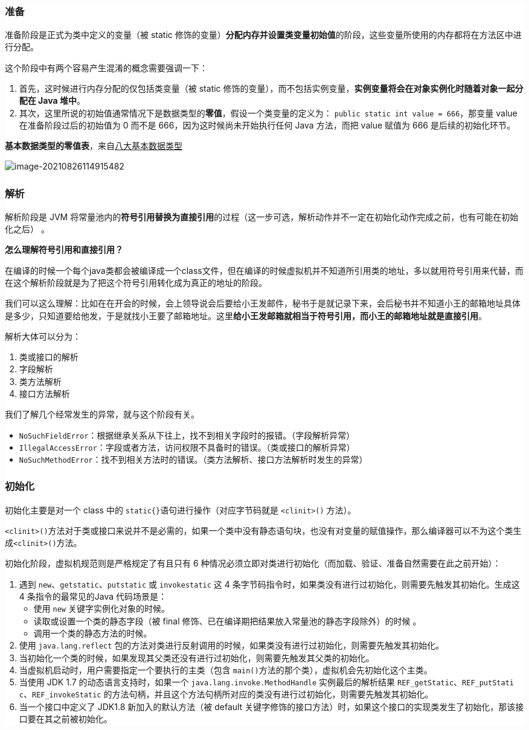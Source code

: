 ### 准备

准备阶段是正式为类中定义的变量（被 static 修饰的变量）**分配内存并设置类变量初始值**的阶段，这些变量所使用的内存都将在方法区中进行分配。 

这个阶段中有两个容易产生混淆的概念需要强调一下： 

1. 首先，这时候进行内存分配的仅包括类变量（被 static 修饰的变量），而不包括实例变量，**实例变量将会在对象实例化时随着对象一起分配在 Java 堆中**。 
2. 其次，这里所说的初始值通常情况下是数据类型的**零值**，假设一个类变量的定义为： `public static int value = 666`，那变量 value 在准备阶段过后的初始值为 0 而不是 666，因为这时候尚未开始执行任何 Java 方法，而把 value 赋值为 666 是后续的初始化环节。 

**基本数据类型的零值表**，来自[八大基本数据类型](https://blog.csdn.net/qq_41386332/article/details/98298351)

![image-20210826114915482](https://cdn.javatv.net/note/20210826114915.png)

### 解析

解析阶段是 JVM 将常量池内的**符号引用替换为直接引用**的过程（这一步可选，解析动作并不一定在初始化动作完成之前，也有可能在初始化之后） 。

**怎么理解符号引用和直接引用？**

在编译的时候一个每个java类都会被编译成一个class文件，但在编译的时候虚拟机并不知道所引用类的地址，多以就用符号引用来代替，而在这个解析阶段就是为了把这个符号引用转化成为真正的地址的阶段。

我们可以这么理解：比如在在开会的时候，会上领导说会后要给小王发邮件，秘书于是就记录下来，会后秘书并不知道小王的邮箱地址具体是多少，只知道要给他发，于是就找小王要了邮箱地址。这里**给小王发邮箱就相当于符号引用，而小王的邮箱地址就是直接引用**。

解析大体可以分为：

1. 类或接口的解析 
2. 字段解析 
3. 类方法解析 
4. 接口方法解析 

我们了解几个经常发生的异常，就与这个阶段有关。 

- `NoSuchFieldError`：根据继承关系从下往上，找不到相关字段时的报错。（字段解析异常） 
- `IllegalAccessError`：字段或者方法，访问权限不具备时的错误。（类或接口的解析异常） 
- `NoSuchMethodError`：找不到相关方法时的错误。（类方法解析、接口方法解析时发生的异常）

### 初始化

初始化主要是对一个 class 中的 `static{}`语句进行操作（对应字节码就是 `<clinit>()` 方法）。 

`<clinit>()`方法对于类或接口来说并不是必需的，如果一个类中没有静态语句块，也没有对变量的赋值操作，那么编译器可以不为这个类生成`<clinit>()`方法。 

初始化阶段，虚拟机规范则是严格规定了有且只有 6 种情况必须立即对类进行初始化（而加载、验证、准备自然需要在此之前开始）： 

1. 遇到 `new`、`getstatic`、`putstatic` 或 `invokestatic` 这 4 条字节码指令时，如果类没有进行过初始化，则需要先触发其初始化。生成这 4 条指令的最常见的Java 代码场景是： 
   - 使用 `new` 关键字实例化对象的时候。
   -  读取或设置一个类的静态字段（被 final 修饰、已在编译期把结果放入常量池的静态字段除外）的时候 。
   - 调用一个类的静态方法的时候。 
2. 使用 `java.lang.reflect` 包的方法对类进行反射调用的时候，如果类没有进行过初始化，则需要先触发其初始化。 
3. 当初始化一个类的时候，如果发现其父类还没有进行过初始化，则需要先触发其父类的初始化。 
4. 当虚拟机启动时，用户需要指定一个要执行的主类（包含 `main()`方法的那个类），虚拟机会先初始化这个主类。 
5. 当使用 JDK 1.7 的动态语言支持时，如果一个 `java.lang.invoke.MethodHandle` 实例最后的解析结果 `REF_getStatic`、`REF_putStatic`、`REF_invokeStatic` 的方法句柄，并且这个方法句柄所对应的类没有进行过初始化，则需要先触发其初始化。 
6. 当一个接口中定义了 JDK1.8 新加入的默认方法（被 default 关键字修饰的接口方法）时，如果这个接口的实现类发生了初始化，那该接口要在其之前被初始化。 
